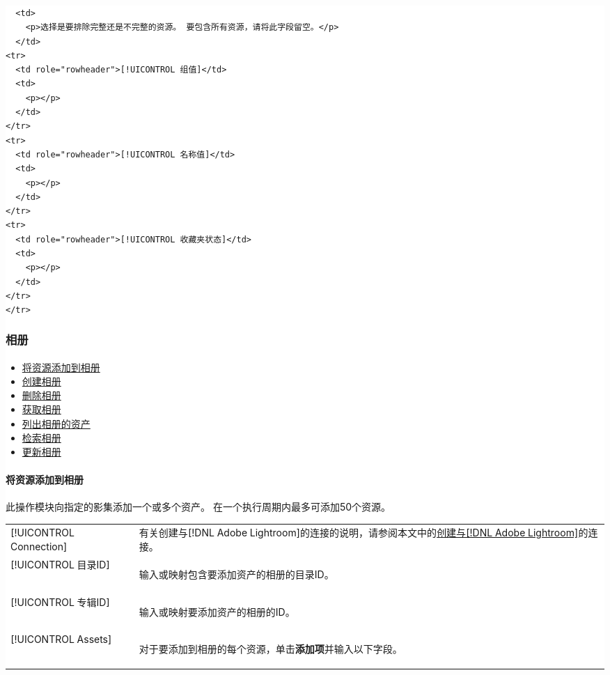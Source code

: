       <td>
        <p>选择是要排除完整还是不完整的资源。 要包含所有资源，请将此字段留空。</p>
      </td>
    <tr>
      <td role="rowheader">[!UICONTROL 组值]</td>
      <td>
        <p></p>
      </td>
    </tr>
    <tr>
      <td role="rowheader">[!UICONTROL 名称值]</td>
      <td>
        <p></p>
      </td>
    </tr>
    <tr>
      <td role="rowheader">[!UICONTROL 收藏夹状态]</td>
      <td>
        <p></p>
      </td>
    </tr>
    </tr>
  </tbody>
</table>

### 相册

* [将资源添加到相册](#add-assets-to-an-album)
* [创建相册](#create-an-album)
* [删除相册](#delete-an-album)
* [获取相册](#get-an-album)
* [列出相册的资产](#list-assets-of-an-album)
* [检索相册](#retrieve-albums)
* [更新相册](#update-album)

#### 将资源添加到相册

此操作模块向指定的影集添加一个或多个资产。 在一个执行周期内最多可添加50个资源。

<table style="table-layout:auto"> 
  <col/>
  <col/>
  <tbody>
    <tr>
      <td role="rowheader">[!UICONTROL Connection]</td>
      <td>有关创建与[!DNL Adobe Lightroom]的连接的说明，请参阅本文中的<a href="#create-a-connection-to-adobe-lightroom" class="MCXref xref" >创建与[!DNL Adobe Lightroom]</a>的连接。</td>
    </tr>
    <tr>
      <td role="rowheader">[!UICONTROL 目录ID]</td>
      <td>
        <p>输入或映射包含要添加资产的相册的目录ID。</p>
      </td>
    </tr>
    <tr>
      <td role="rowheader">[!UICONTROL 专辑ID]</td>
      <td>
        <p>输入或映射要添加资产的相册的ID。</p>
      </td>
    </tr>
    <tr>
      <td role="rowheader">[!UICONTROL Assets]</td>
      <td>
        <p>对于要添加到相册的每个资源，单击<b>添加项</b>并输入以下字段。</p>
      </td>